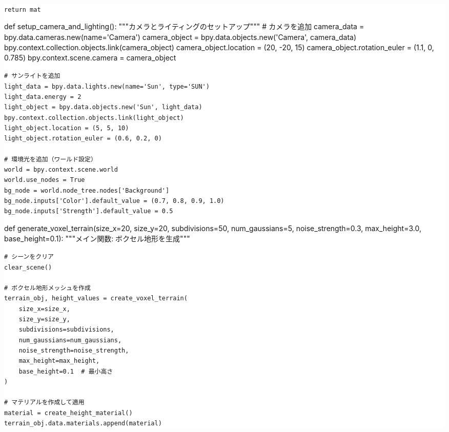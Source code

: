     return mat

def setup_camera_and_lighting():
    """カメラとライティングのセットアップ"""
    # カメラを追加
    camera_data = bpy.data.cameras.new(name='Camera')
    camera_object = bpy.data.objects.new('Camera', camera_data)
    bpy.context.collection.objects.link(camera_object)
    camera_object.location = (20, -20, 15)
    camera_object.rotation_euler = (1.1, 0, 0.785)
    bpy.context.scene.camera = camera_object
    
    # サンライトを追加
    light_data = bpy.data.lights.new(name='Sun', type='SUN')
    light_data.energy = 2
    light_object = bpy.data.objects.new('Sun', light_data)
    bpy.context.collection.objects.link(light_object)
    light_object.location = (5, 5, 10)
    light_object.rotation_euler = (0.6, 0.2, 0)
    
    # 環境光を追加（ワールド設定）
    world = bpy.context.scene.world
    world.use_nodes = True
    bg_node = world.node_tree.nodes['Background']
    bg_node.inputs['Color'].default_value = (0.7, 0.8, 0.9, 1.0)
    bg_node.inputs['Strength'].default_value = 0.5

def generate_voxel_terrain(size_x=20, size_y=20, subdivisions=50, 
                          num_gaussians=5, noise_strength=0.3, max_height=3.0, base_height=0.1):
    """メイン関数: ボクセル地形を生成"""
    
    # シーンをクリア
    clear_scene()
    
    # ボクセル地形メッシュを作成
    terrain_obj, height_values = create_voxel_terrain(
        size_x=size_x,
        size_y=size_y,
        subdivisions=subdivisions,
        num_gaussians=num_gaussians,
        noise_strength=noise_strength,
        max_height=max_height,
        base_height=0.1  # 最小高さ
    )
    
    # マテリアルを作成して適用
    material = create_height_material()
    terrain_obj.data.materials.append(material)
    